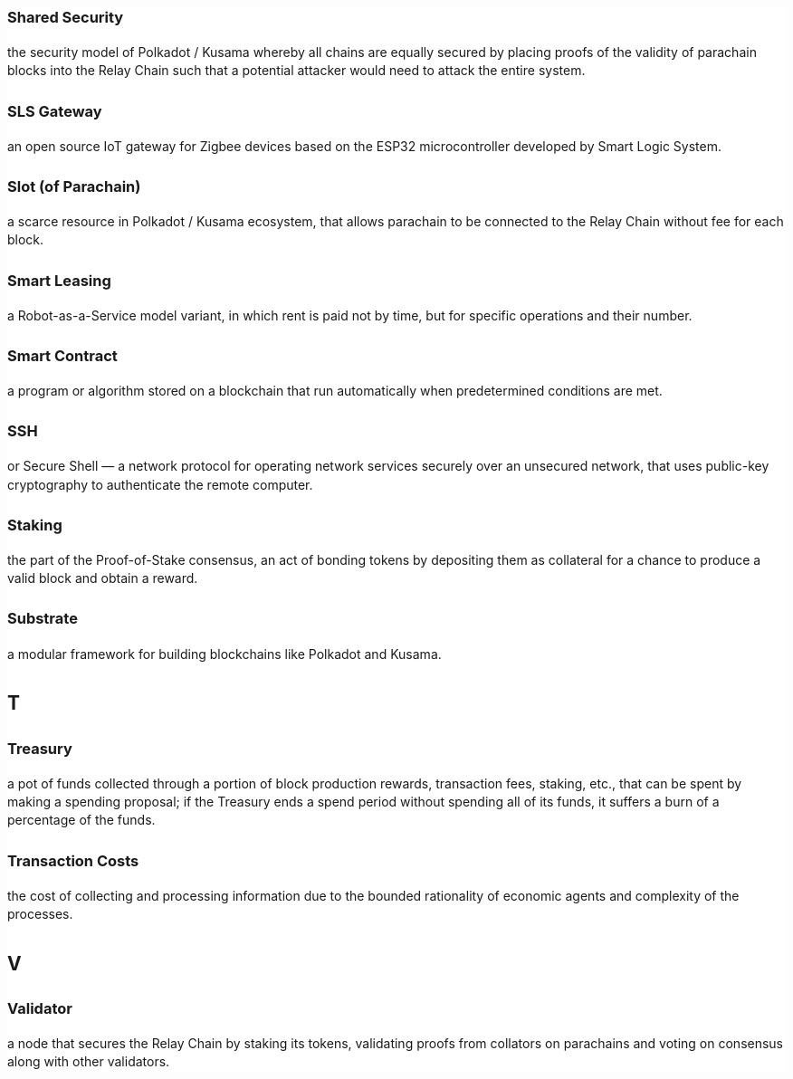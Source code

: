 ### Shared Security
the security model of Polkadot / Kusama whereby all chains are equally secured by placing proofs of the validity of parachain blocks into the Relay Chain such that a potential attacker would need to attack the entire system.

### SLS Gateway
an open source IoT gateway for Zigbee devices based on the ESP32 microcontroller developed by Smart Logic System.

### Slot (of Parachain)
a scarce resource in Polkadot / Kusama ecosystem, that allows parachain to be connected to the Relay Chain without fee for each block.

### Smart Leasing
a Robot-as-a-Service model variant, in which rent is paid not by time, but for specific operations and their number.

### Smart Contract
a program or algorithm stored on a blockchain that run automatically when predetermined conditions are met.

### SSH
or Secure Shell — a network protocol for operating network services securely over an unsecured network, that uses public-key cryptography to authenticate the remote computer. 

### Staking
the part of the Proof-of-Stake consensus, an act of bonding tokens by depositing them as collateral for a chance to produce a valid block and obtain a reward.

### Substrate
a modular framework for building blockchains like Polkadot and Kusama.


## T

### Treasury
a pot of funds collected through a portion of block production rewards, transaction fees, staking, etc., that can be spent by making a spending proposal; if the Treasury ends a spend period without spending all of its funds, it suffers a burn of a percentage of the funds.

### Transaction Costs
the cost of collecting and processing information due to the bounded rationality of economic agents and complexity of the processes.


## V

### Validator
a node that secures the Relay Chain by staking its tokens, validating proofs from collators on parachains and voting on consensus along with other validators.
